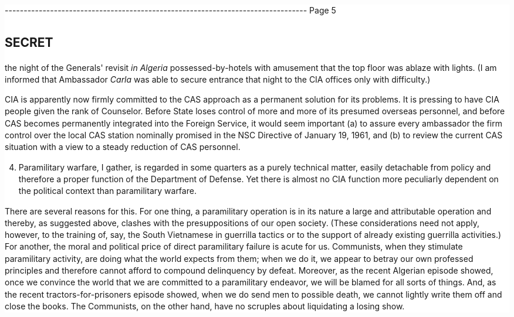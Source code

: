 
-------------------------------------------------------------------------------- Page 5

## SECRET

the night of the Generals' revisit *in Algeria* possessed-by-hotels with amusement that the top floor was ablaze with lights. (I am informed that Ambassador *Carla* was able to secure entrance that night to the CIA offices only with difficulty.)

CIA is apparently now firmly committed to the CAS approach as a permanent solution for its problems. It is pressing to have CIA people given the rank of Counselor. Before State loses control of more and more of its presumed overseas personnel, and before CAS becomes permanently integrated into the Foreign Service, it would seem important (a) to assure every ambassador the firm control over the local CAS station nominally promised in the NSC Directive of January 19, 1961, and (b) to review the current CAS situation with a view to a steady reduction of CAS personnel.

4. Paramilitary warfare, I gather, is regarded in some quarters as a purely technical matter, easily detachable from policy and therefore a proper function of the Department of Defense. Yet there is almost no CIA function more peculiarly dependent on the political context than paramilitary warfare.

There are several reasons for this. For one thing, a paramilitary operation is in its nature a large and attributable operation and thereby, as suggested above, clashes with the presuppositions of our open society. (These considerations need not apply, however, to the training of, say, the South Vietnamese in guerrilla tactics or to the support of already existing guerrilla activities.) For another, the moral and political price of direct paramilitary failure is acute for us. Communists, when they stimulate paramilitary activity, are doing what the world expects from them; when we do it, we appear to betray our own professed principles and therefore cannot afford to compound delinquency by defeat. Moreover, as the recent Algerian episode showed, once we convince the world that we are committed to a paramilitary endeavor, we will be blamed for all sorts of things. And, as the recent tractors-for-prisoners episode showed, when we do send men to possible death, we cannot lightly write them off and close the books. The Communists, on the other hand, have no scruples about liquidating a losing show.
